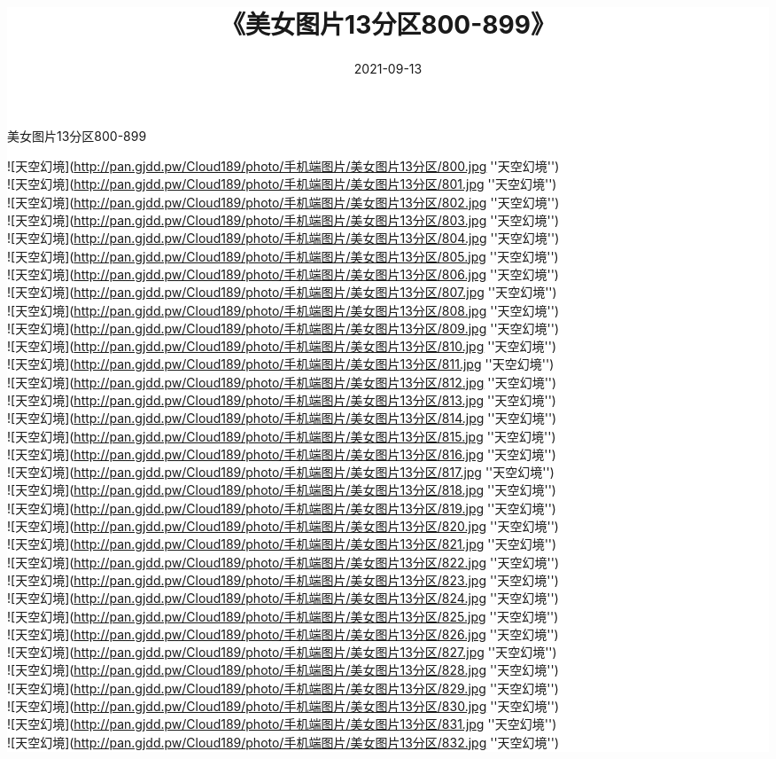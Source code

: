 ﻿---
layout: post
title:  《美女图片13分区800-899》
date:   2021-09-13
img: http://pan.gjdd.pw/Cloud189/photo/手机端图片/美女图片13分区/000-8.jpg
categories: [美女, 性感, 泳衣]
---

美女图片13分区800-899


![天空幻境](http://pan.gjdd.pw/Cloud189/photo/手机端图片/美女图片13分区/800.jpg ''天空幻境'') <br>
![天空幻境](http://pan.gjdd.pw/Cloud189/photo/手机端图片/美女图片13分区/801.jpg ''天空幻境'') <br>
![天空幻境](http://pan.gjdd.pw/Cloud189/photo/手机端图片/美女图片13分区/802.jpg ''天空幻境'') <br>
![天空幻境](http://pan.gjdd.pw/Cloud189/photo/手机端图片/美女图片13分区/803.jpg ''天空幻境'') <br>
![天空幻境](http://pan.gjdd.pw/Cloud189/photo/手机端图片/美女图片13分区/804.jpg ''天空幻境'') <br>
![天空幻境](http://pan.gjdd.pw/Cloud189/photo/手机端图片/美女图片13分区/805.jpg ''天空幻境'') <br>
![天空幻境](http://pan.gjdd.pw/Cloud189/photo/手机端图片/美女图片13分区/806.jpg ''天空幻境'') <br>
![天空幻境](http://pan.gjdd.pw/Cloud189/photo/手机端图片/美女图片13分区/807.jpg ''天空幻境'') <br>
![天空幻境](http://pan.gjdd.pw/Cloud189/photo/手机端图片/美女图片13分区/808.jpg ''天空幻境'') <br>
![天空幻境](http://pan.gjdd.pw/Cloud189/photo/手机端图片/美女图片13分区/809.jpg ''天空幻境'') <br>
![天空幻境](http://pan.gjdd.pw/Cloud189/photo/手机端图片/美女图片13分区/810.jpg ''天空幻境'') <br>
![天空幻境](http://pan.gjdd.pw/Cloud189/photo/手机端图片/美女图片13分区/811.jpg ''天空幻境'') <br>
![天空幻境](http://pan.gjdd.pw/Cloud189/photo/手机端图片/美女图片13分区/812.jpg ''天空幻境'') <br>
![天空幻境](http://pan.gjdd.pw/Cloud189/photo/手机端图片/美女图片13分区/813.jpg ''天空幻境'') <br>
![天空幻境](http://pan.gjdd.pw/Cloud189/photo/手机端图片/美女图片13分区/814.jpg ''天空幻境'') <br>
![天空幻境](http://pan.gjdd.pw/Cloud189/photo/手机端图片/美女图片13分区/815.jpg ''天空幻境'') <br>
![天空幻境](http://pan.gjdd.pw/Cloud189/photo/手机端图片/美女图片13分区/816.jpg ''天空幻境'') <br>
![天空幻境](http://pan.gjdd.pw/Cloud189/photo/手机端图片/美女图片13分区/817.jpg ''天空幻境'') <br>
![天空幻境](http://pan.gjdd.pw/Cloud189/photo/手机端图片/美女图片13分区/818.jpg ''天空幻境'') <br>
![天空幻境](http://pan.gjdd.pw/Cloud189/photo/手机端图片/美女图片13分区/819.jpg ''天空幻境'') <br>
![天空幻境](http://pan.gjdd.pw/Cloud189/photo/手机端图片/美女图片13分区/820.jpg ''天空幻境'') <br>
![天空幻境](http://pan.gjdd.pw/Cloud189/photo/手机端图片/美女图片13分区/821.jpg ''天空幻境'') <br>
![天空幻境](http://pan.gjdd.pw/Cloud189/photo/手机端图片/美女图片13分区/822.jpg ''天空幻境'') <br>
![天空幻境](http://pan.gjdd.pw/Cloud189/photo/手机端图片/美女图片13分区/823.jpg ''天空幻境'') <br>
![天空幻境](http://pan.gjdd.pw/Cloud189/photo/手机端图片/美女图片13分区/824.jpg ''天空幻境'') <br>
![天空幻境](http://pan.gjdd.pw/Cloud189/photo/手机端图片/美女图片13分区/825.jpg ''天空幻境'') <br>
![天空幻境](http://pan.gjdd.pw/Cloud189/photo/手机端图片/美女图片13分区/826.jpg ''天空幻境'') <br>
![天空幻境](http://pan.gjdd.pw/Cloud189/photo/手机端图片/美女图片13分区/827.jpg ''天空幻境'') <br>
![天空幻境](http://pan.gjdd.pw/Cloud189/photo/手机端图片/美女图片13分区/828.jpg ''天空幻境'') <br>
![天空幻境](http://pan.gjdd.pw/Cloud189/photo/手机端图片/美女图片13分区/829.jpg ''天空幻境'') <br>
![天空幻境](http://pan.gjdd.pw/Cloud189/photo/手机端图片/美女图片13分区/830.jpg ''天空幻境'') <br>
![天空幻境](http://pan.gjdd.pw/Cloud189/photo/手机端图片/美女图片13分区/831.jpg ''天空幻境'') <br>
![天空幻境](http://pan.gjdd.pw/Cloud189/photo/手机端图片/美女图片13分区/832.jpg ''天空幻境'') <br>